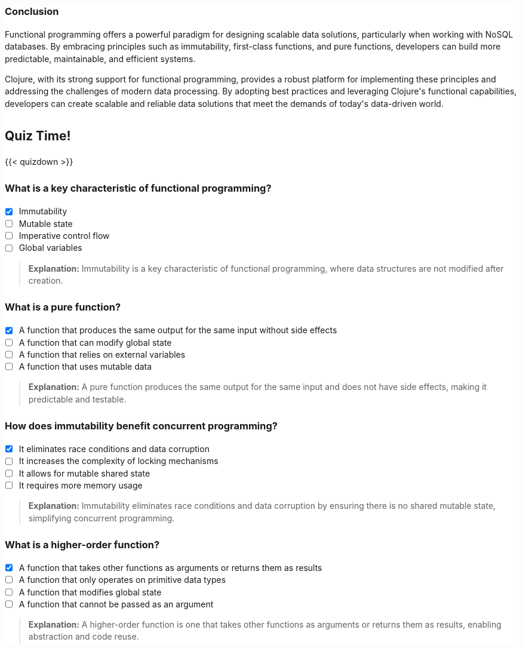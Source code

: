 ### Conclusion

Functional programming offers a powerful paradigm for designing scalable data solutions, particularly when working with NoSQL databases. By embracing principles such as immutability, first-class functions, and pure functions, developers can build more predictable, maintainable, and efficient systems.

Clojure, with its strong support for functional programming, provides a robust platform for implementing these principles and addressing the challenges of modern data processing. By adopting best practices and leveraging Clojure's functional capabilities, developers can create scalable and reliable data solutions that meet the demands of today's data-driven world.

## Quiz Time!

{{< quizdown >}}

### What is a key characteristic of functional programming?

- [x] Immutability
- [ ] Mutable state
- [ ] Imperative control flow
- [ ] Global variables

> **Explanation:** Immutability is a key characteristic of functional programming, where data structures are not modified after creation.

### What is a pure function?

- [x] A function that produces the same output for the same input without side effects
- [ ] A function that can modify global state
- [ ] A function that relies on external variables
- [ ] A function that uses mutable data

> **Explanation:** A pure function produces the same output for the same input and does not have side effects, making it predictable and testable.

### How does immutability benefit concurrent programming?

- [x] It eliminates race conditions and data corruption
- [ ] It increases the complexity of locking mechanisms
- [ ] It allows for mutable shared state
- [ ] It requires more memory usage

> **Explanation:** Immutability eliminates race conditions and data corruption by ensuring there is no shared mutable state, simplifying concurrent programming.

### What is a higher-order function?

- [x] A function that takes other functions as arguments or returns them as results
- [ ] A function that only operates on primitive data types
- [ ] A function that modifies global state
- [ ] A function that cannot be passed as an argument

> **Explanation:** A higher-order function is one that takes other functions as arguments or returns them as results, enabling abstraction and code reuse.
